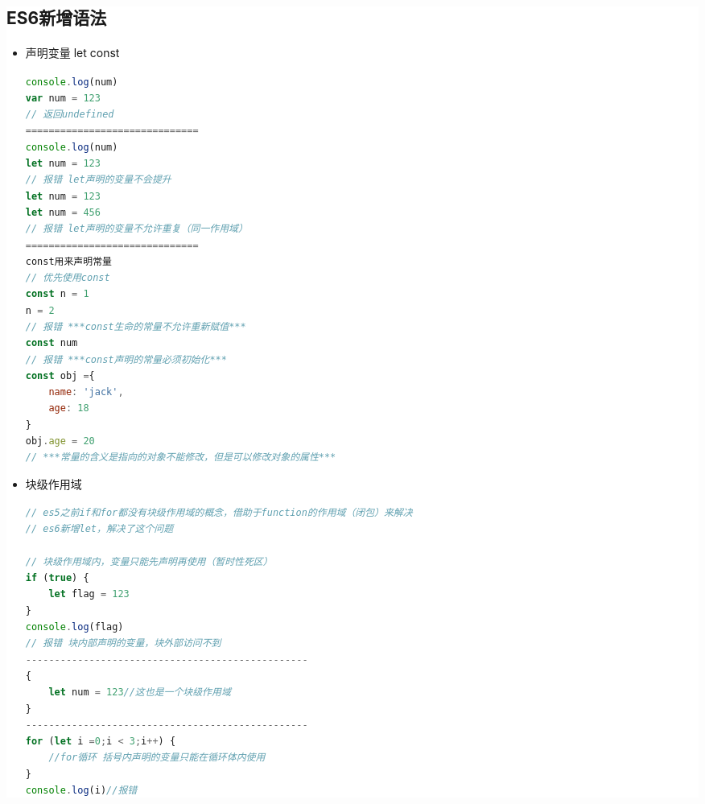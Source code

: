 ## ES6新增语法

- 声明变量 let const

  ```js
  console.log(num)
  var num = 123
  // 返回undefined
  ==============================
  console.log(num)
  let num = 123
  // 报错 let声明的变量不会提升
  let num = 123
  let num = 456
  // 报错 let声明的变量不允许重复（同一作用域）
  ==============================
  const用来声明常量
  // 优先使用const
  const n = 1
  n = 2
  // 报错 ***const生命的常量不允许重新赋值***
  const num
  // 报错 ***const声明的常量必须初始化***
  const obj ={
      name: 'jack',
      age: 18
  }
  obj.age = 20
  // ***常量的含义是指向的对象不能修改，但是可以修改对象的属性***
  
  ```

- 块级作用域

  ```js
  // es5之前if和for都没有块级作用域的概念，借助于function的作用域（闭包）来解决
  // es6新增let，解决了这个问题
  
  // 块级作用域内，变量只能先声明再使用（暂时性死区）
  if (true) {
      let flag = 123
  }
  console.log(flag)
  // 报错 块内部声明的变量，块外部访问不到
  -------------------------------------------------
  {
      let num = 123//这也是一个块级作用域
  }
  -------------------------------------------------
  for (let i =0;i < 3;i++) {
      //for循环 括号内声明的变量只能在循环体内使用
  }
  console.log(i)//报错
  ```
